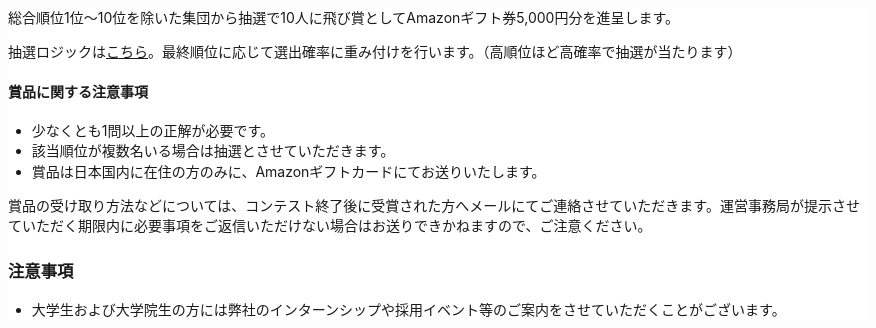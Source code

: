 </tbody>

</table>

</div>

<p>
総合順位1位～10位を除いた集団から抽選で10人に飛び賞としてAmazonギフト券5,000円分を進呈します。
      
</p>

<p>
抽選ロジックは<a href="https://img.atcoder.jp/abc333/lottery.zip">こちら</a>。最終順位に応じて選出確率に重み付けを行います。（高順位ほど高確率で抽選が当たります）
      
</p>

</section>

#### **賞品に関する注意事項**

<section>

<ul>

<li>
少なくとも1問以上の正解が必要です。
</li>

<li>
該当順位が複数名いる場合は抽選とさせていただきます。
</li>

<li>
賞品は日本国内に在住の方のみに、Amazonギフトカードにてお送りいたします。
</li>

</ul>

<p>
賞品の受け取り方法などについては、コンテスト終了後に受賞された方へメールにてご連絡させていただきます。運営事務局が提示させていただく期限内に必要事項をご返信いただけない場合はお送りできかねますので、ご注意ください。
      
</p>

</section>

### **注意事項**

<section>

<p>

</p>

<ul>

<li>
大学生および大学院生の方には弊社のインターンシップや採用イベント等のご案内をさせていただくことがございます。
</li>
